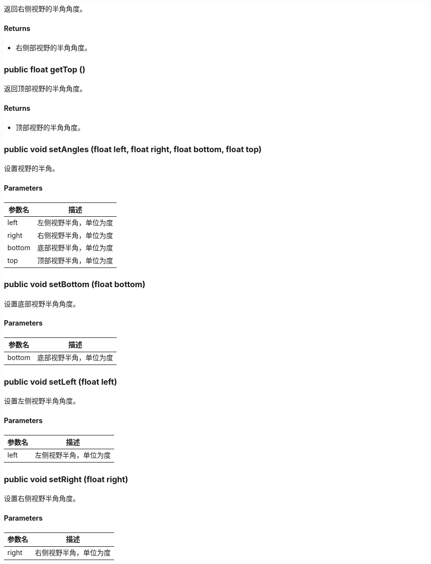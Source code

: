 返回右侧视野的半角角度。

#### Returns

* 右侧部视野的半角角度。

### public float getTop ()

返回顶部视野的半角角度。

#### Returns

* 顶部视野的半角角度。

### public void setAngles (float left, float right, float bottom, float top)

设置视野的半角。

#### Parameters

参数名 | 描述
------ | -----
left | 左侧视野半角，单位为度
right | 右侧视野半角，单位为度
bottom | 底部视野半角，单位为度
top | 顶部视野半角，单位为度

### public void setBottom (float bottom)

设置底部视野半角角度。

#### Parameters

参数名 | 描述
------ | -----
bottom | 底部视野半角，单位为度

### public void setLeft (float left)

设置左侧视野半角角度。

#### Parameters

参数名 | 描述
------ | -----
left | 左侧视野半角，单位为度

### public void setRight (float right)

设置右侧视野半角角度。

#### Parameters

参数名 | 描述
------ | -----
right | 右侧视野半角，单位为度
